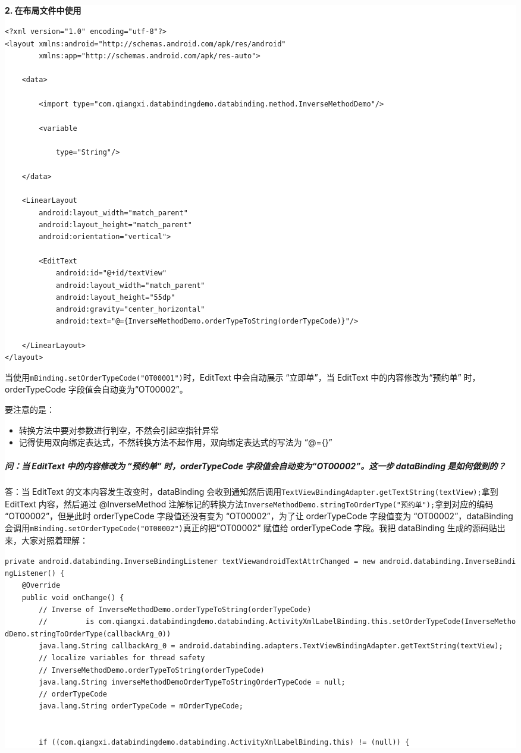 
**2. 在布局文件中使用**

```
<?xml version="1.0" encoding="utf-8"?>
<layout xmlns:android="http://schemas.android.com/apk/res/android"
        xmlns:app="http://schemas.android.com/apk/res-auto">

    <data>

        <import type="com.qiangxi.databindingdemo.databinding.method.InverseMethodDemo"/>

        <variable
            
            type="String"/>

    </data>

    <LinearLayout
        android:layout_width="match_parent"
        android:layout_height="match_parent"
        android:orientation="vertical">

        <EditText
            android:id="@+id/textView"
            android:layout_width="match_parent"
            android:layout_height="55dp"
            android:gravity="center_horizontal"
            android:text="@={InverseMethodDemo.orderTypeToString(orderTypeCode)}"/>

    </LinearLayout>
</layout>
```

当使用`mBinding.setOrderTypeCode("OT00001")`时，EditText 中会自动展示 “立即单”，当 EditText 中的内容修改为“预约单” 时，orderTypeCode 字段值会自动变为“OT00002”。

要注意的是：
- 转换方法中要对参数进行判空，不然会引起空指针异常
- 记得使用双向绑定表达式，不然转换方法不起作用，双向绑定表达式的写法为 “@={}”

##### 问：当 EditText 中的内容修改为 “预约单” 时，orderTypeCode 字段值会自动变为“OT00002”。这一步 dataBinding 是如何做到的？

答：当 EditText 的文本内容发生改变时，dataBinding 会收到通知然后调用`TextViewBindingAdapter.getTextString(textView);`拿到 EditText 内容，然后通过 @InverseMethod 注解标记的转换方法`InverseMethodDemo.stringToOrderType("预约单");`拿到对应的编码 “OT00002”，但是此时 orderTypeCode 字段值还没有变为 “OT00002”，为了让 orderTypeCode 字段值变为 “OT00002”，dataBinding 会调用`mBinding.setOrderTypeCode("OT00002")`真正的把”OT00002” 赋值给 orderTypeCode 字段。我把 dataBinding 生成的源码贴出来，大家对照着理解：

```
private android.databinding.InverseBindingListener textViewandroidTextAttrChanged = new android.databinding.InverseBindingListener() {
    @Override
    public void onChange() {
        // Inverse of InverseMethodDemo.orderTypeToString(orderTypeCode)
        //         is com.qiangxi.databindingdemo.databinding.ActivityXmlLabelBinding.this.setOrderTypeCode(InverseMethodDemo.stringToOrderType(callbackArg_0))
        java.lang.String callbackArg_0 = android.databinding.adapters.TextViewBindingAdapter.getTextString(textView);
        // localize variables for thread safety
        // InverseMethodDemo.orderTypeToString(orderTypeCode)
        java.lang.String inverseMethodDemoOrderTypeToStringOrderTypeCode = null;
        // orderTypeCode
        java.lang.String orderTypeCode = mOrderTypeCode;


        if ((com.qiangxi.databindingdemo.databinding.ActivityXmlLabelBinding.this) != (null)) {
```